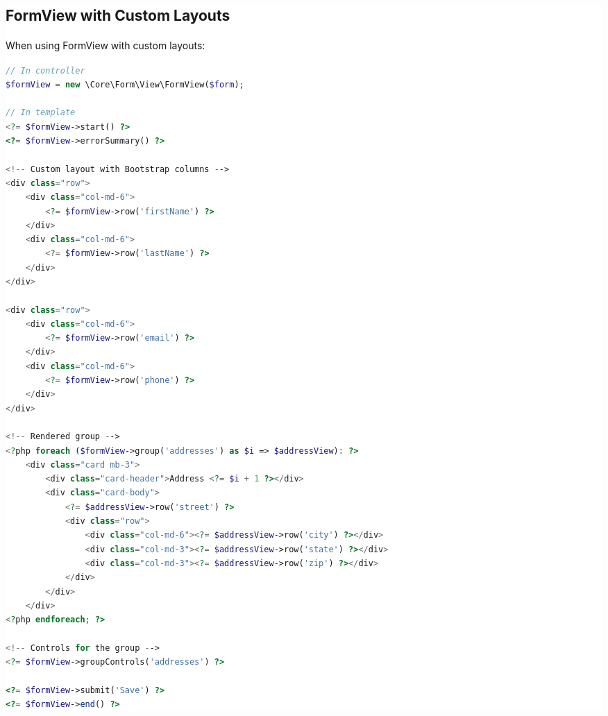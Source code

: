 ## FormView with Custom Layouts

When using FormView with custom layouts:

```php
// In controller
$formView = new \Core\Form\View\FormView($form);

// In template
<?= $formView->start() ?>
<?= $formView->errorSummary() ?>

<!-- Custom layout with Bootstrap columns -->
<div class="row">
    <div class="col-md-6">
        <?= $formView->row('firstName') ?>
    </div>
    <div class="col-md-6">
        <?= $formView->row('lastName') ?>
    </div>
</div>

<div class="row">
    <div class="col-md-6">
        <?= $formView->row('email') ?>
    </div>
    <div class="col-md-6">
        <?= $formView->row('phone') ?>
    </div>
</div>

<!-- Rendered group -->
<?php foreach ($formView->group('addresses') as $i => $addressView): ?>
    <div class="card mb-3">
        <div class="card-header">Address <?= $i + 1 ?></div>
        <div class="card-body">
            <?= $addressView->row('street') ?>
            <div class="row">
                <div class="col-md-6"><?= $addressView->row('city') ?></div>
                <div class="col-md-3"><?= $addressView->row('state') ?></div>
                <div class="col-md-3"><?= $addressView->row('zip') ?></div>
            </div>
        </div>
    </div>
<?php endforeach; ?>

<!-- Controls for the group -->
<?= $formView->groupControls('addresses') ?>

<?= $formView->submit('Save') ?>
<?= $formView->end() ?>
```
